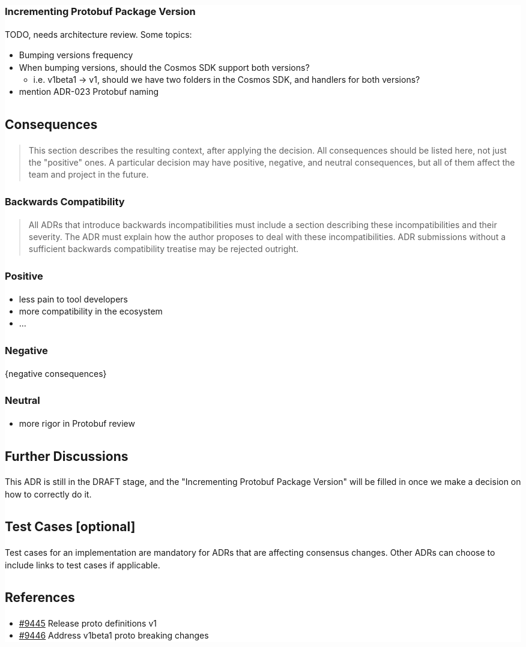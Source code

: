 ### Incrementing Protobuf Package Version

TODO, needs architecture review. Some topics:

* Bumping versions frequency
* When bumping versions, should the Cosmos SDK support both versions?
    * i.e. v1beta1 -> v1, should we have two folders in the Cosmos SDK, and handlers for both versions?
* mention ADR-023 Protobuf naming

## Consequences

> This section describes the resulting context, after applying the decision. All consequences should be listed here, not just the "positive" ones. A particular decision may have positive, negative, and neutral consequences, but all of them affect the team and project in the future.

### Backwards Compatibility

> All ADRs that introduce backwards incompatibilities must include a section describing these incompatibilities and their severity. The ADR must explain how the author proposes to deal with these incompatibilities. ADR submissions without a sufficient backwards compatibility treatise may be rejected outright.

### Positive

* less pain to tool developers
* more compatibility in the ecosystem
* ...

### Negative

{negative consequences}

### Neutral

* more rigor in Protobuf review

## Further Discussions

This ADR is still in the DRAFT stage, and the "Incrementing Protobuf Package Version" will be filled in once we make a decision on how to correctly do it.

## Test Cases [optional]

Test cases for an implementation are mandatory for ADRs that are affecting consensus changes. Other ADRs can choose to include links to test cases if applicable.

## References

* [#9445](https://github.com/cosmos/cosmos-sdk/issues/9445) Release proto definitions v1
* [#9446](https://github.com/cosmos/cosmos-sdk/issues/9446) Address v1beta1 proto breaking changes
